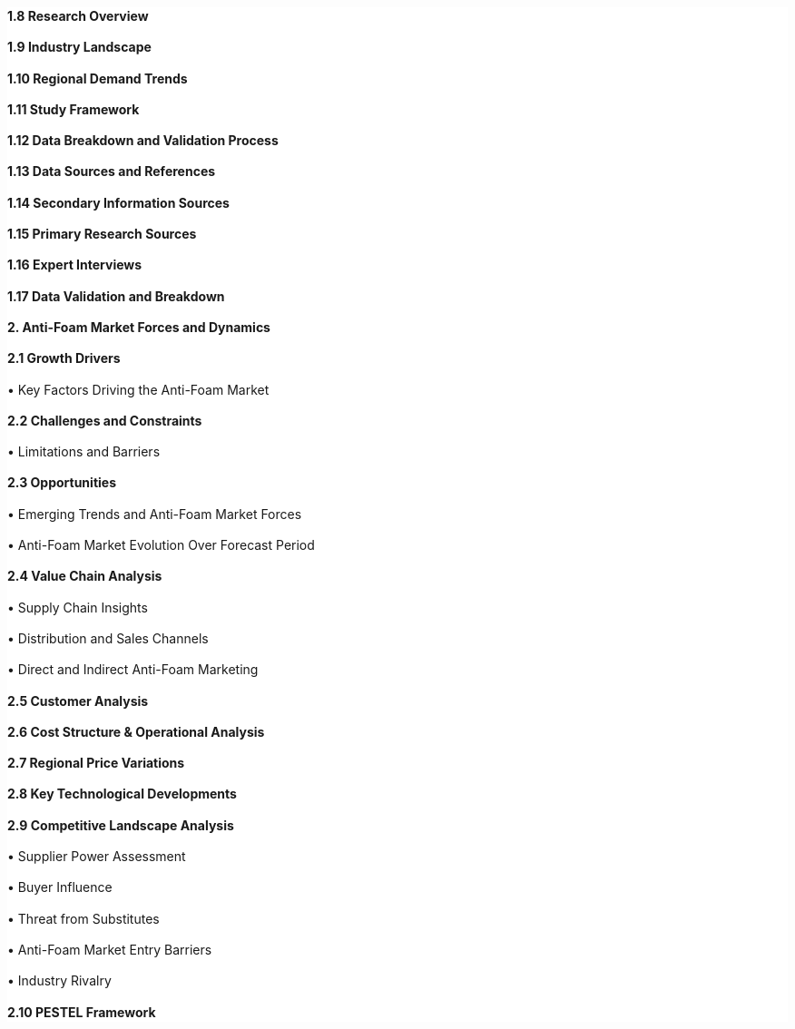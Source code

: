 <strong>1.8 Research Overview</strong>

<strong>1.9 Industry Landscape</strong>

<strong>1.10 Regional Demand Trends</strong>

<strong>1.11 Study Framework</strong>

<strong>1.12 Data Breakdown and Validation Process</strong>

<strong>1.13 Data Sources and References</strong>

<strong>1.14 Secondary Information Sources</strong>

<strong>1.15 Primary Research Sources</strong>

<strong>1.16 Expert Interviews</strong>

<strong>1.17 Data Validation and Breakdown</strong>

<strong>2. Anti-Foam Market Forces and Dynamics</strong>

<strong>2.1 Growth Drivers</strong>

• Key Factors Driving the Anti-Foam Market

<strong>2.2 Challenges and Constraints</strong>

• Limitations and Barriers

<strong>2.3 Opportunities</strong>

• Emerging Trends and Anti-Foam Market Forces

• Anti-Foam Market Evolution Over Forecast Period

<strong>2.4 Value Chain Analysis</strong>

• Supply Chain Insights

• Distribution and Sales Channels

• Direct and Indirect Anti-Foam Marketing

<strong>2.5 Customer Analysis</strong>

<strong>2.6 Cost Structure & Operational Analysis</strong>

<strong>2.7 Regional Price Variations</strong>

<strong>2.8 Key Technological Developments</strong>

<strong>2.9 Competitive Landscape Analysis</strong>

• Supplier Power Assessment

• Buyer Influence

• Threat from Substitutes

• Anti-Foam Market Entry Barriers

• Industry Rivalry

<strong>2.10 PESTEL Framework</strong>
